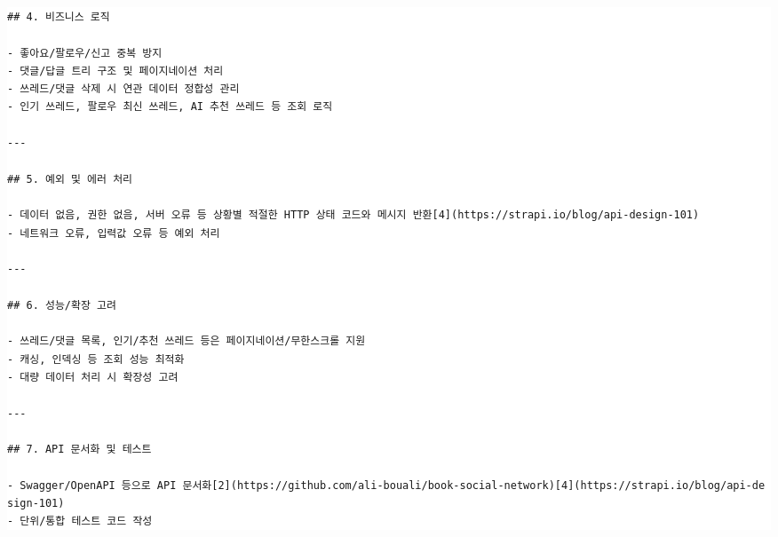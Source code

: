     ## 4. 비즈니스 로직
    
    - 좋아요/팔로우/신고 중복 방지
    - 댓글/답글 트리 구조 및 페이지네이션 처리
    - 쓰레드/댓글 삭제 시 연관 데이터 정합성 관리
    - 인기 쓰레드, 팔로우 최신 쓰레드, AI 추천 쓰레드 등 조회 로직
    
    ---
    
    ## 5. 예외 및 에러 처리
    
    - 데이터 없음, 권한 없음, 서버 오류 등 상황별 적절한 HTTP 상태 코드와 메시지 반환[4](https://strapi.io/blog/api-design-101)
    - 네트워크 오류, 입력값 오류 등 예외 처리
    
    ---
    
    ## 6. 성능/확장 고려
    
    - 쓰레드/댓글 목록, 인기/추천 쓰레드 등은 페이지네이션/무한스크롤 지원
    - 캐싱, 인덱싱 등 조회 성능 최적화
    - 대량 데이터 처리 시 확장성 고려
    
    ---
    
    ## 7. API 문서화 및 테스트
    
    - Swagger/OpenAPI 등으로 API 문서화[2](https://github.com/ali-bouali/book-social-network)[4](https://strapi.io/blog/api-design-101)
    - 단위/통합 테스트 코드 작성